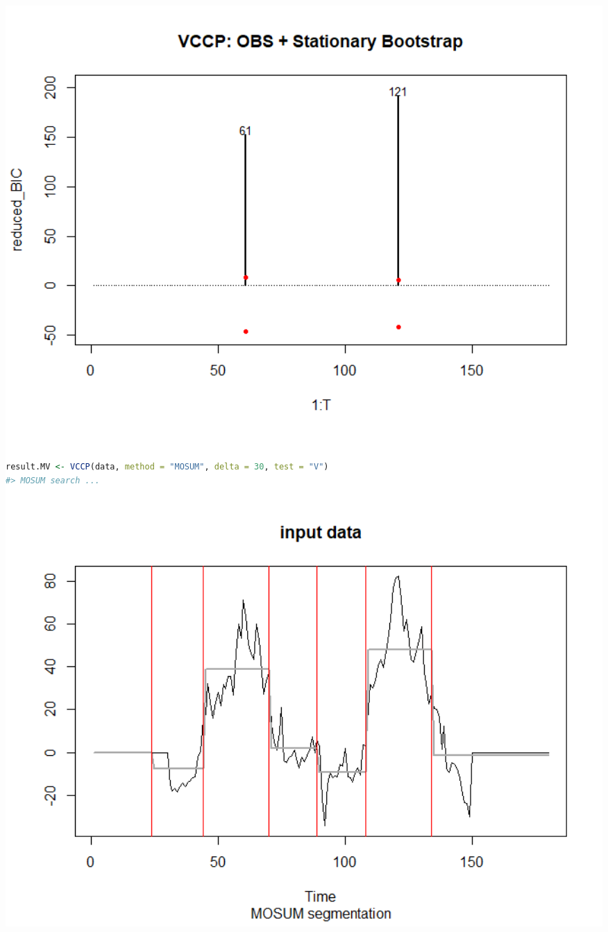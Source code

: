 <img src="man/figures/README-example-4.png" width="100%" />

``` r

result.MV <- VCCP(data, method = "MOSUM", delta = 30, test = "V")
#> MOSUM search ...
```

<img src="man/figures/README-example-5.png" width="100%" />
